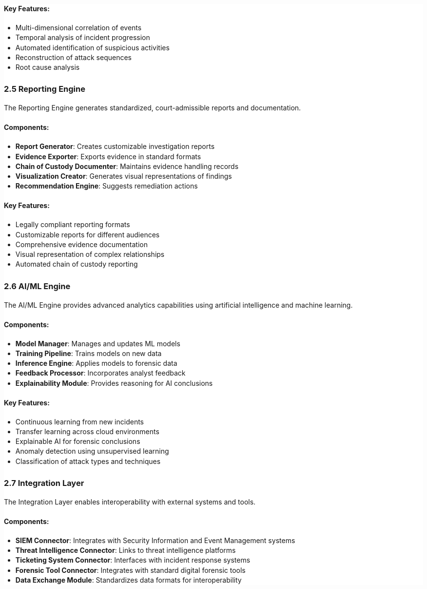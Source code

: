#### Key Features:
- Multi-dimensional correlation of events
- Temporal analysis of incident progression
- Automated identification of suspicious activities
- Reconstruction of attack sequences
- Root cause analysis

### 2.5 Reporting Engine

The Reporting Engine generates standardized, court-admissible reports and documentation.

#### Components:
- **Report Generator**: Creates customizable investigation reports
- **Evidence Exporter**: Exports evidence in standard formats
- **Chain of Custody Documenter**: Maintains evidence handling records
- **Visualization Creator**: Generates visual representations of findings
- **Recommendation Engine**: Suggests remediation actions

#### Key Features:
- Legally compliant reporting formats
- Customizable reports for different audiences
- Comprehensive evidence documentation
- Visual representation of complex relationships
- Automated chain of custody reporting

### 2.6 AI/ML Engine

The AI/ML Engine provides advanced analytics capabilities using artificial intelligence and machine learning.

#### Components:
- **Model Manager**: Manages and updates ML models
- **Training Pipeline**: Trains models on new data
- **Inference Engine**: Applies models to forensic data
- **Feedback Processor**: Incorporates analyst feedback
- **Explainability Module**: Provides reasoning for AI conclusions

#### Key Features:
- Continuous learning from new incidents
- Transfer learning across cloud environments
- Explainable AI for forensic conclusions
- Anomaly detection using unsupervised learning
- Classification of attack types and techniques

### 2.7 Integration Layer

The Integration Layer enables interoperability with external systems and tools.

#### Components:
- **SIEM Connector**: Integrates with Security Information and Event Management systems
- **Threat Intelligence Connector**: Links to threat intelligence platforms
- **Ticketing System Connector**: Interfaces with incident response systems
- **Forensic Tool Connector**: Integrates with standard digital forensic tools
- **Data Exchange Module**: Standardizes data formats for interoperability
